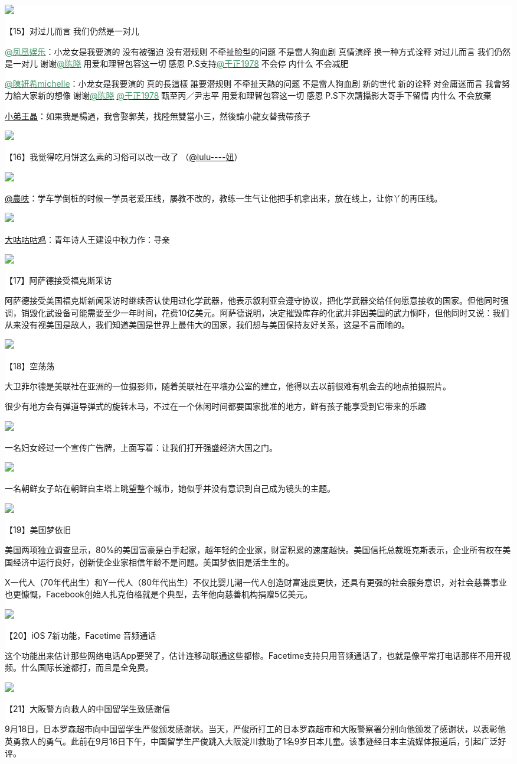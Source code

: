<p><img style="BORDER-BOTTOM-COLOR: #000000; BORDER-TOP-COLOR: #000000; BORDER-RIGHT-COLOR: #000000; BORDER-LEFT-COLOR: #000000" border="0" src="http://ptimg.org:88/dapenti/DaO2ljNR/m8uXC.jpg"></p>
<p>【15】对过儿而言 我们仍然是一对儿</p>
<p><a class="WB_name S_func3" title="凤凰娱乐" href="http://weibo.com/entifeng" node-type="feed_list_originNick" usercard="id=1900552512" nick-name="凤凰娱乐"><font color="#49976b">@凤凰娱乐</font></a><a href="http://verified.weibo.com/verify" target="_blank"></a>：小龙女是我要演的 没有被强迫 没有潜规则 不牵扯脸型的问题 不是雷人狗血剧 真情演绎 换一种方式诠释 对过儿而言 我们仍然是一对儿 谢谢<a href="http://weibo.com/n/%E9%99%88%E6%99%93" usercard="name=陈晓" extra-data="type=atname" render="ext"><font color="#49976b">@陈晓</font></a> 用爱和理智包容这一切 感恩 P.S支持<a href="http://weibo.com/n/%E4%BA%8E%E6%AD%A31978" usercard="name=于正1978" extra-data="type=atname" render="ext"><font color="#49976b">@于正1978</font></a> 不会停 内什么 不会减肥</p>
<p><a class="S_func1" href="http://weibo.com/yanxi531" target="_blank"><font color="#49976b">@陳妍希michelle</font></a>：小龙女是我要演的 真的長這樣 誰要潜规则 不牵扯天熱的问题 不是雷人狗血剧 新的世代 新的诠释 对金庸迷而言 我會努力給大家新的想像 谢谢<a href="http://weibo.com/n/%E9%99%88%E6%99%93" usercard="name=陈晓" extra-data="type=atname" render="ext"><font color="#49976b">@陈晓</font></a> <a href="http://weibo.com/n/%E4%BA%8E%E6%AD%A31978" usercard="name=于正1978" extra-data="type=atname" render="ext"><font color="#49976b">@于正1978</font></a> 甄至丙／尹志平 用爱和理智包容这一切 感恩 P.S下次請攝影大哥手下留情 内什么 不会放棄</p>
<p><a title="小弟王晶" href="http://weibo.com/u/2159863893" target="_blank" usercard="id=2159863893&amp;usercardkey=weibo_mp" nick-name="小弟王晶" suda-data="key=tblog_search_v4.1&amp;value=weibo_feed_h_3:2159863893">小弟王晶</a>：如果我是楊過，我會娶郭芙，找陸無雙當小三，然後請小龍女替我帶孩子</p>
<p><img style="BORDER-BOTTOM-COLOR: #000000; BORDER-TOP-COLOR: #000000; BORDER-RIGHT-COLOR: #000000; BORDER-LEFT-COLOR: #000000" border="0" src="http://ptimg.org:88/dapenti/DaP8BeNa/xWqXC.jpg"></p>
<p>【16】我觉得吃月饼这么素的习俗可以改一改了 （<a class="WB_name S_func3" title="lulu----妞" href="http://weibo.com/armyniu" node-type="feed_list_originNick" usercard="id=2338175644" nick-name="lulu----妞">@lulu----妞</a>）</p>
<p><img style="BORDER-BOTTOM-COLOR: #000000; BORDER-TOP-COLOR: #000000; BORDER-RIGHT-COLOR: #000000; BORDER-LEFT-COLOR: #000000" border="0" src="http://ptimg.org:88/dapenti/DaOL0ZOG/IAwFi.jpg"></p>
<div class="WB_info">
<a class="WB_name S_func3" title="農呋" href="http://weibo.com/ednless" node-type="feed_list_originNick" usercard="id=1759164385" nick-name="農呋">@農呋</a>：学车学倒桩的时候一学员老爱压线，屡教不改的，教练一生气让他把手机拿出来，放在线上，让你丫的再压线。</div>
<p><img style="BORDER-BOTTOM-COLOR: #000000; BORDER-TOP-COLOR: #000000; BORDER-RIGHT-COLOR: #000000; BORDER-LEFT-COLOR: #000000" border="0" src="http://ptimg.org:88/dapenti/DaObxjwn/fCM8D.jpg"></p>
<div class="WB_info">
<a class="WB_name S_func1" title="大咕咕咕鸡" href="http://weibo.com/dagudu" target="_blank" usercard="id=2146965345" nick-name="大咕咕咕鸡">大咕咕咕鸡</a>：青年诗人王建设中秋力作：寻亲</div>
<p><img style="BORDER-BOTTOM-COLOR: #000000; BORDER-TOP-COLOR: #000000; BORDER-RIGHT-COLOR: #000000; BORDER-LEFT-COLOR: #000000" border="0" src="http://ptimg.org:88/dapenti/DaPeHuEU/E8e8C.jpg"></p>
<p>【17】阿萨德接受福克斯采访</p>
<p>阿萨德接受美国福克斯新闻采访时继续否认使用过化学武器，他表示叙利亚会遵守协议，把化学武器交给任何愿意接收的国家。但他同时强调，销毁化武设备可能需要至少一年时间，花费10亿美元。阿萨德说明，决定摧毁库存的化武并非因美国的武力恫吓，但他同时又说：我们从来没有视美国是敌人，我们知道美国是世界上最伟大的国家，我们想与美国保持友好关系，这是不言而喻的。</p>
<p><img style="BORDER-BOTTOM-COLOR: #000000; BORDER-TOP-COLOR: #000000; BORDER-RIGHT-COLOR: #000000; BORDER-LEFT-COLOR: #000000" border="0" src="http://ptimg.org:88/dapenti/DaOXj86R/9R87u.jpg"></p>
<p>【18】空荡荡</p>
<p>大卫菲尔德是美联社在亚洲的一位摄影师，随着美联社在平壤办公室的建立，他得以去以前很难有机会去的地点拍摄照片。</p>
<p>很少有地方会有弹道导弹式的旋转木马，不过在一个休闲时间都要国家批准的地方，鲜有孩子能享受到它带来的乐趣</p>
<p><img style="BORDER-BOTTOM-COLOR: #000000; BORDER-TOP-COLOR: #000000; BORDER-RIGHT-COLOR: #000000; BORDER-LEFT-COLOR: #000000" border="0" src="http://ptimg.org:88/dapenti/DaP0aSit/1VvCH.jpg"></p>
<p>一名妇女经过一个宣传广告牌，上面写着：让我们打开强盛经济大国之门。</p>
<p><img style="BORDER-BOTTOM-COLOR: #000000; BORDER-TOP-COLOR: #000000; BORDER-RIGHT-COLOR: #000000; BORDER-LEFT-COLOR: #000000" border="0" src="http://ptimg.org:88/dapenti/DaP0tZ3N/s0pox.jpg"></p>
<p>一名朝鲜女子站在朝鲜自主塔上眺望整个城市，她似乎并没有意识到自己成为镜头的主题。</p>
<p><img style="BORDER-BOTTOM-COLOR: #000000; BORDER-TOP-COLOR: #000000; BORDER-RIGHT-COLOR: #000000; BORDER-LEFT-COLOR: #000000" border="0" src="http://ptimg.org:88/dapenti/DaP0am8L/dxkG7.jpg"></p>
<p>【19】美国梦依旧</p>
<p>美国两项独立调查显示，80%的美国富豪是白手起家，越年轻的企业家，财富积累的速度越快。美国信托总裁班克斯表示，企业所有权在美国经济中运行良好，创新使企业家相信年龄不是问题。美国梦依旧是活生生的。</p>
<p>X一代人（70年代出生）和Y一代人（80年代出生）不仅比婴儿潮一代人创造财富速度更快，还具有更强的社会服务意识，对社会慈善事业也更慷慨，Facebook创始人扎克伯格就是个典型，去年他向慈善机构捐赠5亿美元。</p>
<p><img style="BORDER-BOTTOM-COLOR: #000000; BORDER-TOP-COLOR: #000000; BORDER-RIGHT-COLOR: #000000; BORDER-LEFT-COLOR: #000000" border="0" src="http://ptimg.org:88/dapenti/DaP2Nchy/FJSW.jpg"></p>
<p>【20】iOS 7新功能，Facetime 音频通话</p>
<p>这个功能出来估计那些网络电话App要哭了，估计连移动联通这些都惨。Facetime支持只用音频通话了，也就是像平常打电话那样不用开视频。什么国际长途都打，而且是全免费。</p>
<p><img style="BORDER-BOTTOM-COLOR: #000000; BORDER-TOP-COLOR: #000000; BORDER-RIGHT-COLOR: #000000; BORDER-LEFT-COLOR: #000000" border="0" src="http://ptimg.org:88/dapenti/DaPbjVhi/ERkn2.jpg"></p>
<p>【21】大阪警方向救人的中国留学生致感谢信</p>
<p>9月18日，日本罗森超市向中国留学生严俊颁发感谢状。当天，严俊所打工的日本罗森超市和大阪警察署分别向他颁发了感谢状，以表彰他英勇救人的勇气。此前在9月16日下午，中国留学生严俊跳入大阪淀川救助了1名9岁日本儿童。该事迹经日本主流媒体报道后，引起广泛好评。</p>